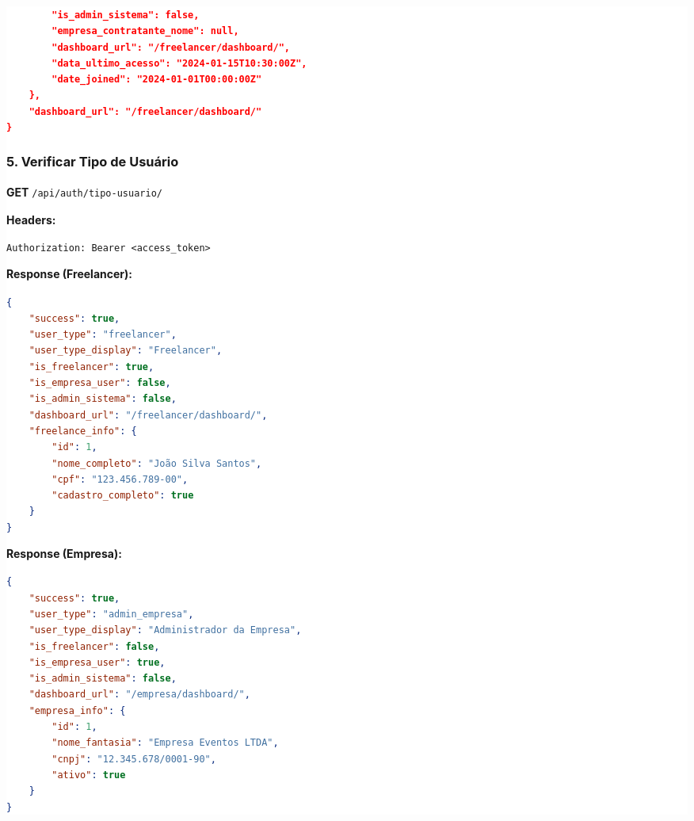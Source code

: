 ```json
        "is_admin_sistema": false,
        "empresa_contratante_nome": null,
        "dashboard_url": "/freelancer/dashboard/",
        "data_ultimo_acesso": "2024-01-15T10:30:00Z",
        "date_joined": "2024-01-01T00:00:00Z"
    },
    "dashboard_url": "/freelancer/dashboard/"
}
```

### 5. Verificar Tipo de Usuário
**GET** `/api/auth/tipo-usuario/`

**Headers:**
```
Authorization: Bearer <access_token>
```

**Response (Freelancer):**
```json
{
    "success": true,
    "user_type": "freelancer",
    "user_type_display": "Freelancer",
    "is_freelancer": true,
    "is_empresa_user": false,
    "is_admin_sistema": false,
    "dashboard_url": "/freelancer/dashboard/",
    "freelance_info": {
        "id": 1,
        "nome_completo": "João Silva Santos",
        "cpf": "123.456.789-00",
        "cadastro_completo": true
    }
}
```

**Response (Empresa):**
```json
{
    "success": true,
    "user_type": "admin_empresa",
    "user_type_display": "Administrador da Empresa",
    "is_freelancer": false,
    "is_empresa_user": true,
    "is_admin_sistema": false,
    "dashboard_url": "/empresa/dashboard/",
    "empresa_info": {
        "id": 1,
        "nome_fantasia": "Empresa Eventos LTDA",
        "cnpj": "12.345.678/0001-90",
        "ativo": true
    }
}
```
